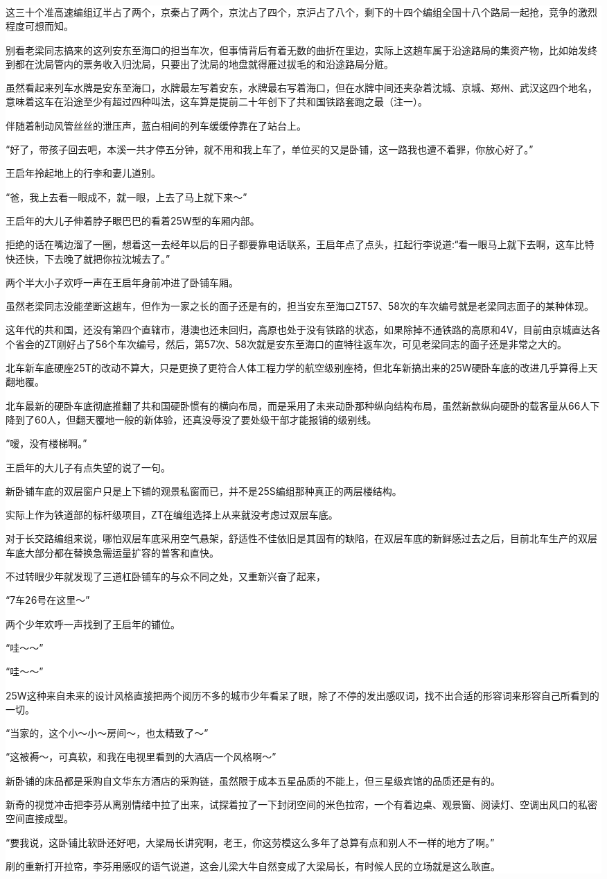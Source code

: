 这三十个准高速编组辽半占了两个，京秦占了两个，京沈占了四个，京沪占了八个，剩下的十四个编组全国十八个路局一起抢，竞争的激烈程度可想而知。

别看老梁同志搞来的这列安东至海口的担当车次，但事情背后有着无数的曲折在里边，实际上这趟车属于沿途路局的集资产物，比如始发终到都在沈局管内的票务收入归沈局，只要出了沈局的地盘就得雁过拔毛的和沿途路局分赃。

虽然看起来列车水牌是安东至海口，水牌最左写着安东，水牌最右写着海口，但在水牌中间还夹杂着沈城、京城、郑州、武汉这四个地名，意味着这车在沿途至少有超过四种叫法，这车算是提前二十年创下了共和国铁路套跑之最（注一）。

伴随着制动风管丝丝的泄压声，蓝白相间的列车缓缓停靠在了站台上。

“好了，带孩子回去吧，本溪一共才停五分钟，就不用和我上车了，单位买的又是卧铺，这一路我也遭不着罪，你放心好了。”

王启年拎起地上的行李和妻儿道别。

“爸，我上去看一眼成不，就一眼，上去了马上就下来～”

王启年的大儿子伸着脖子眼巴巴的看着25W型的车厢内部。

拒绝的话在嘴边溜了一圈，想着这一去经年以后的日子都要靠电话联系，王启年点了点头，扛起行李说道:“看一眼马上就下去啊，这车比特快还快，下去晚了就把你拉沈城去了。”

两个半大小子欢呼一声在王启年身前冲进了卧铺车厢。

虽然老梁同志没能垄断这趟车，但作为一家之长的面子还是有的，担当安东至海口ZT57、58次的车次编号就是老梁同志面子的某种体现。

这年代的共和国，还没有第四个直辖市，港澳也还未回归，高原也处于没有铁路的状态，如果除掉不通铁路的高原和4V，目前由京城直达各个省会的ZT刚好占了56个车次编号，然后，第57次、58次就是安东至海口的直特往返车次，可见老梁同志的面子还是非常之大的。

北车新车底硬座25T的改动不算大，只是更换了更符合人体工程力学的航空级别座椅，但北车新搞出来的25W硬卧车底的改进几乎算得上天翻地覆。

北车最新的硬卧车底彻底推翻了共和国硬卧惯有的横向布局，而是采用了未来动卧那种纵向结构布局，虽然新款纵向硬卧的载客量从66人下降到了60人，但翻天覆地一般的新体验，还真没辱没了要处级干部才能报销的级别线。

“嗳，没有楼梯啊。”

王启年的大儿子有点失望的说了一句。

新卧铺车底的双层窗户只是上下铺的观景私窗而已，并不是25S编组那种真正的两层楼结构。

实际上作为铁道部的标杆级项目，ZT在编组选择上从来就没考虑过双层车底。

对于长交路编组来说，哪怕双层车底采用空气悬架，舒适性不佳依旧是其固有的缺陷，在双层车底的新鲜感过去之后，目前北车生产的双层车底大部分都在替换急需运量扩容的普客和直快。

不过转眼少年就发现了三道杠卧铺车的与众不同之处，又重新兴奋了起来，

“7车26号在这里～”

两个少年欢呼一声找到了王启年的铺位。

“哇～～”

“哇～～”

25W这种来自未来的设计风格直接把两个阅历不多的城市少年看呆了眼，除了不停的发出感叹词，找不出合适的形容词来形容自己所看到的一切。

“当家的，这个小～小～房间～，也太精致了～”

“这被褥～，可真软，和我在电视里看到的大酒店一个风格啊～”

新卧铺的床品都是采购自文华东方酒店的采购链，虽然限于成本五星品质的不能上，但三星级宾馆的品质还是有的。

新奇的视觉冲击把李芬从离别情绪中拉了出来，试探着拉了一下封闭空间的米色拉帘，一个有着边桌、观景窗、阅读灯、空调出风口的私密空间直接成型。

“要我说，这卧铺比软卧还好吧，大梁局长讲究啊，老王，你这劳模这么多年了总算有点和别人不一样的地方了啊。”

刷的重新打开拉帘，李芬用感叹的语气说道，这会儿梁大牛自然变成了大梁局长，有时候人民的立场就是这么耿直。
